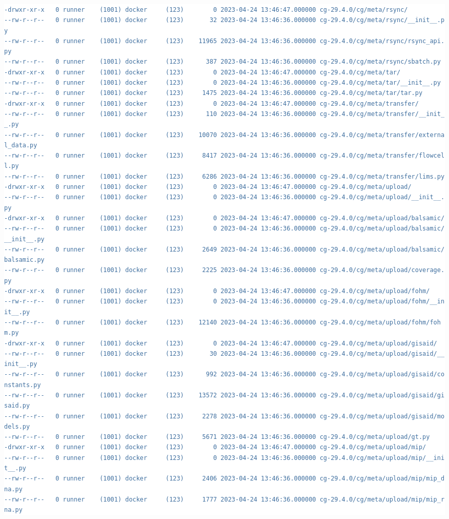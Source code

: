 ```diff
-drwxr-xr-x   0 runner    (1001) docker     (123)        0 2023-04-24 13:46:47.000000 cg-29.4.0/cg/meta/rsync/
--rw-r--r--   0 runner    (1001) docker     (123)       32 2023-04-24 13:46:36.000000 cg-29.4.0/cg/meta/rsync/__init__.py
--rw-r--r--   0 runner    (1001) docker     (123)    11965 2023-04-24 13:46:36.000000 cg-29.4.0/cg/meta/rsync/rsync_api.py
--rw-r--r--   0 runner    (1001) docker     (123)      387 2023-04-24 13:46:36.000000 cg-29.4.0/cg/meta/rsync/sbatch.py
-drwxr-xr-x   0 runner    (1001) docker     (123)        0 2023-04-24 13:46:47.000000 cg-29.4.0/cg/meta/tar/
--rw-r--r--   0 runner    (1001) docker     (123)        0 2023-04-24 13:46:36.000000 cg-29.4.0/cg/meta/tar/__init__.py
--rw-r--r--   0 runner    (1001) docker     (123)     1475 2023-04-24 13:46:36.000000 cg-29.4.0/cg/meta/tar/tar.py
-drwxr-xr-x   0 runner    (1001) docker     (123)        0 2023-04-24 13:46:47.000000 cg-29.4.0/cg/meta/transfer/
--rw-r--r--   0 runner    (1001) docker     (123)      110 2023-04-24 13:46:36.000000 cg-29.4.0/cg/meta/transfer/__init__.py
--rw-r--r--   0 runner    (1001) docker     (123)    10070 2023-04-24 13:46:36.000000 cg-29.4.0/cg/meta/transfer/external_data.py
--rw-r--r--   0 runner    (1001) docker     (123)     8417 2023-04-24 13:46:36.000000 cg-29.4.0/cg/meta/transfer/flowcell.py
--rw-r--r--   0 runner    (1001) docker     (123)     6286 2023-04-24 13:46:36.000000 cg-29.4.0/cg/meta/transfer/lims.py
-drwxr-xr-x   0 runner    (1001) docker     (123)        0 2023-04-24 13:46:47.000000 cg-29.4.0/cg/meta/upload/
--rw-r--r--   0 runner    (1001) docker     (123)        0 2023-04-24 13:46:36.000000 cg-29.4.0/cg/meta/upload/__init__.py
-drwxr-xr-x   0 runner    (1001) docker     (123)        0 2023-04-24 13:46:47.000000 cg-29.4.0/cg/meta/upload/balsamic/
--rw-r--r--   0 runner    (1001) docker     (123)        0 2023-04-24 13:46:36.000000 cg-29.4.0/cg/meta/upload/balsamic/__init__.py
--rw-r--r--   0 runner    (1001) docker     (123)     2649 2023-04-24 13:46:36.000000 cg-29.4.0/cg/meta/upload/balsamic/balsamic.py
--rw-r--r--   0 runner    (1001) docker     (123)     2225 2023-04-24 13:46:36.000000 cg-29.4.0/cg/meta/upload/coverage.py
-drwxr-xr-x   0 runner    (1001) docker     (123)        0 2023-04-24 13:46:47.000000 cg-29.4.0/cg/meta/upload/fohm/
--rw-r--r--   0 runner    (1001) docker     (123)        0 2023-04-24 13:46:36.000000 cg-29.4.0/cg/meta/upload/fohm/__init__.py
--rw-r--r--   0 runner    (1001) docker     (123)    12140 2023-04-24 13:46:36.000000 cg-29.4.0/cg/meta/upload/fohm/fohm.py
-drwxr-xr-x   0 runner    (1001) docker     (123)        0 2023-04-24 13:46:47.000000 cg-29.4.0/cg/meta/upload/gisaid/
--rw-r--r--   0 runner    (1001) docker     (123)       30 2023-04-24 13:46:36.000000 cg-29.4.0/cg/meta/upload/gisaid/__init__.py
--rw-r--r--   0 runner    (1001) docker     (123)      992 2023-04-24 13:46:36.000000 cg-29.4.0/cg/meta/upload/gisaid/constants.py
--rw-r--r--   0 runner    (1001) docker     (123)    13572 2023-04-24 13:46:36.000000 cg-29.4.0/cg/meta/upload/gisaid/gisaid.py
--rw-r--r--   0 runner    (1001) docker     (123)     2278 2023-04-24 13:46:36.000000 cg-29.4.0/cg/meta/upload/gisaid/models.py
--rw-r--r--   0 runner    (1001) docker     (123)     5671 2023-04-24 13:46:36.000000 cg-29.4.0/cg/meta/upload/gt.py
-drwxr-xr-x   0 runner    (1001) docker     (123)        0 2023-04-24 13:46:47.000000 cg-29.4.0/cg/meta/upload/mip/
--rw-r--r--   0 runner    (1001) docker     (123)        0 2023-04-24 13:46:36.000000 cg-29.4.0/cg/meta/upload/mip/__init__.py
--rw-r--r--   0 runner    (1001) docker     (123)     2406 2023-04-24 13:46:36.000000 cg-29.4.0/cg/meta/upload/mip/mip_dna.py
--rw-r--r--   0 runner    (1001) docker     (123)     1777 2023-04-24 13:46:36.000000 cg-29.4.0/cg/meta/upload/mip/mip_rna.py
```